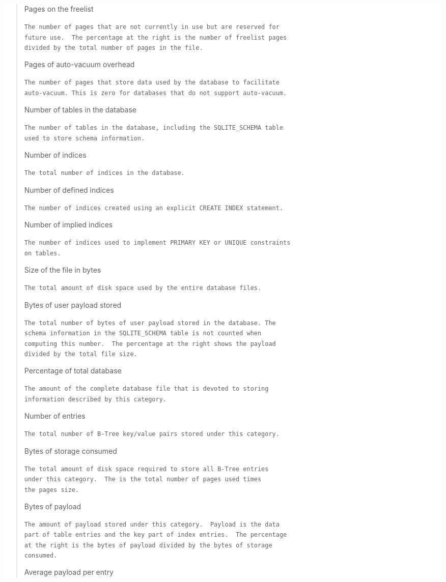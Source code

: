 > 
> Pages on the freelist
> 
>     The number of pages that are not currently in use but are reserved for
>     future use.  The percentage at the right is the number of freelist pages
>     divided by the total number of pages in the file.
> 
> Pages of auto-vacuum overhead
> 
>     The number of pages that store data used by the database to facilitate
>     auto-vacuum. This is zero for databases that do not support auto-vacuum.
> 
> Number of tables in the database
> 
>     The number of tables in the database, including the SQLITE_SCHEMA table
>     used to store schema information.
> 
> Number of indices
> 
>     The total number of indices in the database.
> 
> Number of defined indices
> 
>     The number of indices created using an explicit CREATE INDEX statement.
> 
> Number of implied indices
> 
>     The number of indices used to implement PRIMARY KEY or UNIQUE constraints
>     on tables.
> 
> Size of the file in bytes
> 
>     The total amount of disk space used by the entire database files.
> 
> Bytes of user payload stored
> 
>     The total number of bytes of user payload stored in the database. The
>     schema information in the SQLITE_SCHEMA table is not counted when
>     computing this number.  The percentage at the right shows the payload
>     divided by the total file size.
> 
> Percentage of total database
> 
>     The amount of the complete database file that is devoted to storing
>     information described by this category.
> 
> Number of entries
> 
>     The total number of B-Tree key/value pairs stored under this category.
> 
> Bytes of storage consumed
> 
>     The total amount of disk space required to store all B-Tree entries
>     under this category.  The is the total number of pages used times
>     the pages size.
> 
> Bytes of payload
> 
>     The amount of payload stored under this category.  Payload is the data
>     part of table entries and the key part of index entries.  The percentage
>     at the right is the bytes of payload divided by the bytes of storage 
>     consumed.
> 
> Average payload per entry